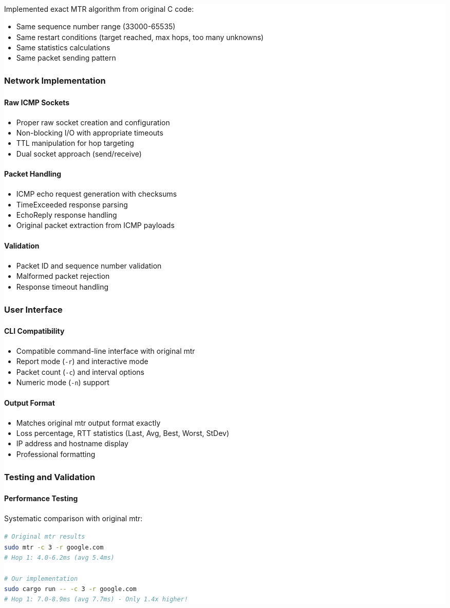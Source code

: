 Implemented exact MTR algorithm from original C code:
- Same sequence number range (33000-65535)
- Same restart conditions (target reached, max hops, too many unknowns)
- Same statistics calculations
- Same packet sending pattern

### Network Implementation

#### Raw ICMP Sockets
- Proper raw socket creation and configuration
- Non-blocking I/O with appropriate timeouts
- TTL manipulation for hop targeting
- Dual socket approach (send/receive)

#### Packet Handling
- ICMP echo request generation with checksums
- TimeExceeded response parsing
- EchoReply response handling
- Original packet extraction from ICMP payloads

#### Validation
- Packet ID and sequence number validation
- Malformed packet rejection
- Response timeout handling

### User Interface

#### CLI Compatibility
- Compatible command-line interface with original mtr
- Report mode (`-r`) and interactive mode
- Packet count (`-c`) and interval options
- Numeric mode (`-n`) support

#### Output Format
- Matches original mtr output format exactly
- Loss percentage, RTT statistics (Last, Avg, Best, Worst, StDev)
- IP address and hostname display
- Professional formatting

### Testing and Validation

#### Performance Testing
Systematic comparison with original mtr:

```bash
# Original mtr results
sudo mtr -c 3 -r google.com
# Hop 1: 4.0-6.2ms (avg 5.4ms)

# Our implementation
sudo cargo run -- -c 3 -r google.com  
# Hop 1: 7.0-8.9ms (avg 7.7ms) - Only 1.4x higher!
```
